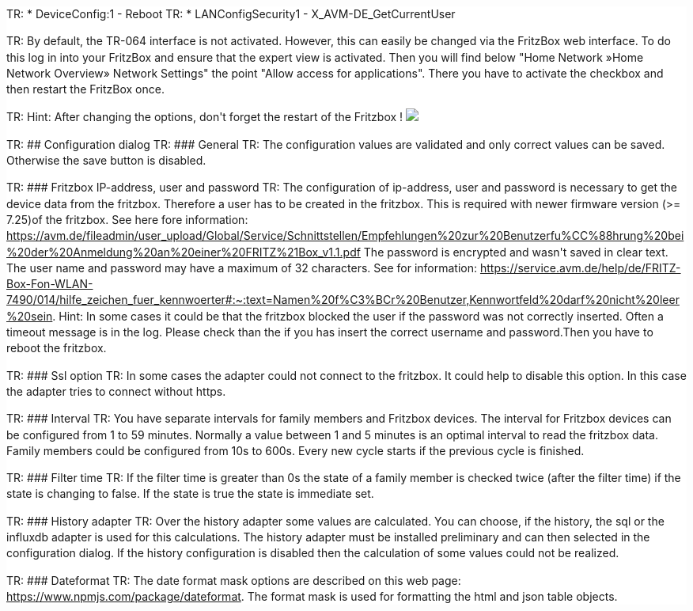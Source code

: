 TR: * DeviceConfig:1 - Reboot
TR: * LANConfigSecurity1 - X_AVM-DE_GetCurrentUser

TR: By default, the TR-064 interface is not activated. However, this can easily be changed via the FritzBox web interface. To do this log in into your FritzBox and ensure that the expert view is activated.
Then you will find below "Home Network »Home Network Overview» Network Settings" the point "Allow access for applications". There you have to activate the checkbox and then restart the FritzBox once.

TR: Hint: After changing the options, don't forget the restart of the Fritzbox ! <img src="doc/access_settings_network.JPG"/>

TR: ## Configuration dialog
TR: ### General
TR: The configuration values are validated and only correct values can be saved. Otherwise the save button is disabled.

TR: ### Fritzbox IP-address, user and password
TR: The configuration of ip-address, user and password is necessary to get the device data from the fritzbox.
Therefore a user has to be created in the fritzbox. This is required with newer firmware version (>= 7.25)of the fritzbox. See here fore information: https://avm.de/fileadmin/user_upload/Global/Service/Schnittstellen/Empfehlungen%20zur%20Benutzerfu%CC%88hrung%20bei%20der%20Anmeldung%20an%20einer%20FRITZ%21Box_v1.1.pdf The password is encrypted and wasn't saved in clear text. The user name and password may have a maximum of 32 characters. See for information: https://service.avm.de/help/de/FRITZ-Box-Fon-WLAN-7490/014/hilfe_zeichen_fuer_kennwoerter#:~:text=Namen%20f%C3%BCr%20Benutzer,Kennwortfeld%20darf%20nicht%20leer%20sein.
Hint: In some cases it could be that the fritzbox blocked the user if the password was not correctly inserted.
Often a timeout message is in the log. Please check than the if you has insert the correct username and password.Then you have to reboot the fritzbox.

TR: ### Ssl option
TR: In some cases the adapter could not connect to the fritzbox. It could help to disable this option.
In this case the adapter tries to connect without https.

TR: ### Interval
TR: You have separate intervals for family members and Fritzbox devices.
The interval for Fritzbox devices can be configured from 1 to 59 minutes. Normally a value between 1 and 5 minutes is an optimal interval to read the fritzbox data. Family members could be configured from 10s to 600s. Every new cycle starts if the previous cycle is finished.

TR: ### Filter time
TR: If the filter time is greater than 0s the state of a family member is checked twice (after the filter time) if the state is changing to false. If the state is true the state is immediate set.

TR: ### History adapter
TR: Over the history adapter some values are calculated. You can choose, if the history, the sql or the influxdb adapter is used for this calculations. The history adapter must be installed preliminary and can then selected in the configuration dialog.
If the history configuration is disabled then the calculation of some values could not be realized.

TR: ### Dateformat
TR: The date format mask options are described on this web page: https://www.npmjs.com/package/dateformat.
The format mask is used for formatting the html and json table objects.
